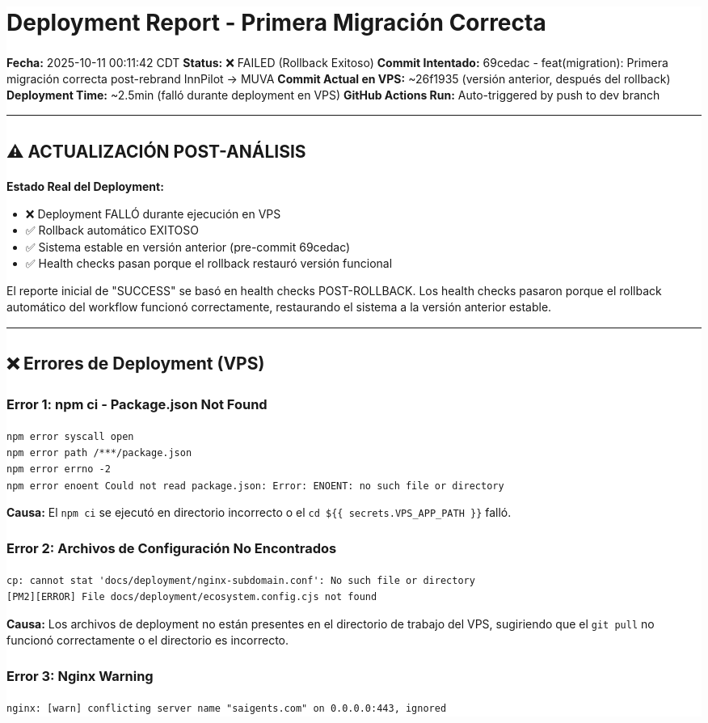 # Deployment Report - Primera Migración Correcta

**Fecha:** 2025-10-11 00:11:42 CDT
**Status:** ❌ FAILED (Rollback Exitoso)
**Commit Intentado:** 69cedac - feat(migration): Primera migración correcta post-rebrand InnPilot → MUVA
**Commit Actual en VPS:** ~26f1935 (versión anterior, después del rollback)
**Deployment Time:** ~2.5min (falló durante deployment en VPS)
**GitHub Actions Run:** Auto-triggered by push to dev branch

---

## ⚠️ ACTUALIZACIÓN POST-ANÁLISIS

**Estado Real del Deployment:**
- ❌ Deployment FALLÓ durante ejecución en VPS
- ✅ Rollback automático EXITOSO
- ✅ Sistema estable en versión anterior (pre-commit 69cedac)
- ✅ Health checks pasan porque el rollback restauró versión funcional

El reporte inicial de "SUCCESS" se basó en health checks POST-ROLLBACK. Los health checks pasaron porque el rollback automático del workflow funcionó correctamente, restaurando el sistema a la versión anterior estable.

---

## ❌ Errores de Deployment (VPS)

### Error 1: npm ci - Package.json Not Found
```
npm error syscall open
npm error path /***/package.json
npm error errno -2
npm error enoent Could not read package.json: Error: ENOENT: no such file or directory
```

**Causa:** El `npm ci` se ejecutó en directorio incorrecto o el `cd ${{ secrets.VPS_APP_PATH }}` falló.

### Error 2: Archivos de Configuración No Encontrados
```
cp: cannot stat 'docs/deployment/nginx-subdomain.conf': No such file or directory
[PM2][ERROR] File docs/deployment/ecosystem.config.cjs not found
```

**Causa:** Los archivos de deployment no están presentes en el directorio de trabajo del VPS, sugiriendo que el `git pull` no funcionó correctamente o el directorio es incorrecto.

### Error 3: Nginx Warning
```
nginx: [warn] conflicting server name "saigents.com" on 0.0.0.0:443, ignored
```
